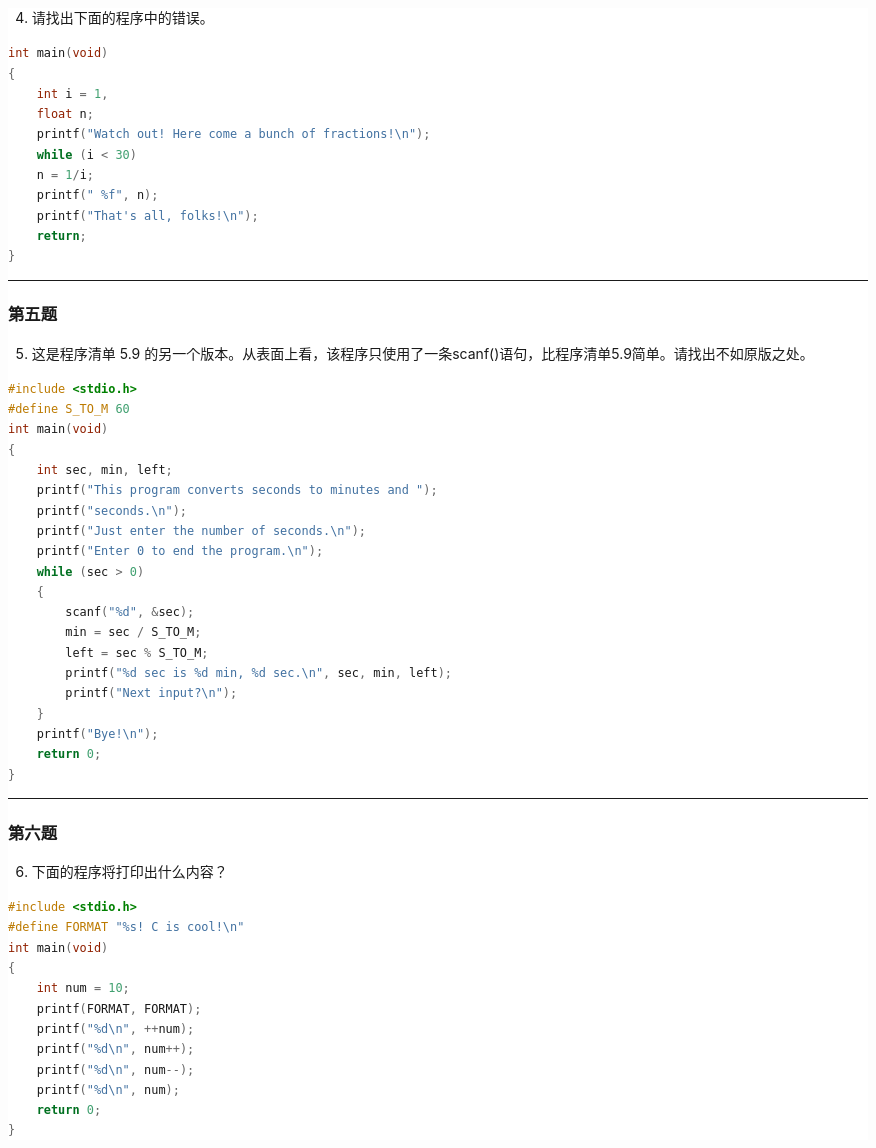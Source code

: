 4. 请找出下面的程序中的错误。
``` c
int main(void)
{
    int i = 1,
    float n;
    printf("Watch out! Here come a bunch of fractions!\n");
    while (i < 30)
    n = 1/i;
    printf(" %f", n);
    printf("That's all, folks!\n");
    return;
}
```

----------


### 第五题

5. 这是程序清单 5.9 的另一个版本。从表面上看，该程序只使用了一条scanf()语句，比程序清单5.9简单。请找出不如原版之处。
``` c
#include <stdio.h>
#define S_TO_M 60
int main(void)
{
    int sec, min, left;
    printf("This program converts seconds to minutes and ");
    printf("seconds.\n");
    printf("Just enter the number of seconds.\n");
    printf("Enter 0 to end the program.\n");
    while (sec > 0)
    {
        scanf("%d", &sec);
        min = sec / S_TO_M;
        left = sec % S_TO_M;
        printf("%d sec is %d min, %d sec.\n", sec, min, left);
        printf("Next input?\n");
    }
    printf("Bye!\n");
    return 0;
}
```

----------


### 第六题

6. 下面的程序将打印出什么内容？
``` c
#include <stdio.h>
#define FORMAT "%s! C is cool!\n"
int main(void)
{
    int num = 10;
    printf(FORMAT, FORMAT);
    printf("%d\n", ++num);
    printf("%d\n", num++);
    printf("%d\n", num--);
    printf("%d\n", num);
    return 0;
}
```
